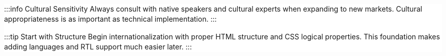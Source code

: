 :::info Cultural Sensitivity
Always consult with native speakers and cultural experts when expanding to new markets. Cultural appropriateness is as important as technical implementation.
:::

:::tip Start with Structure
Begin internationalization with proper HTML structure and CSS logical properties. This foundation makes adding languages and RTL support much easier later.
:::